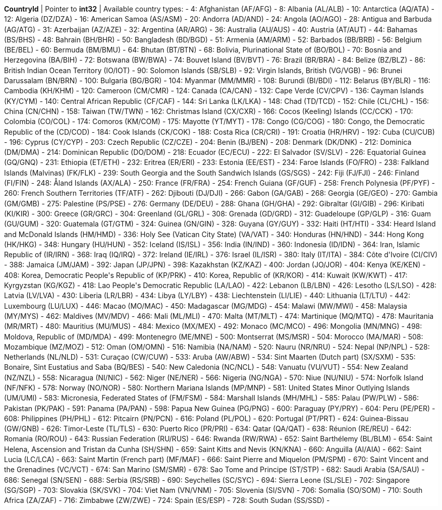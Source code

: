 **CountryId** | Pointer to **int32** | Available country types: - 4: Afghanistan (AF/AFG) - 8: Albania (AL/ALB) - 10: Antarctica (AQ/ATA) - 12: Algeria (DZ/DZA) - 16: American Samoa (AS/ASM) - 20: Andorra (AD/AND) - 24: Angola (AO/AGO) - 28: Antigua and Barbuda (AG/ATG) - 31: Azerbaijan (AZ/AZE) - 32: Argentina (AR/ARG) - 36: Australia (AU/AUS) - 40: Austria (AT/AUT) - 44: Bahamas (BS/BHS) - 48: Bahrain (BH/BHR) - 50: Bangladesh (BD/BGD) - 51: Armenia (AM/ARM) - 52: Barbados (BB/BRB) - 56: Belgium (BE/BEL) - 60: Bermuda (BM/BMU) - 64: Bhutan (BT/BTN) - 68: Bolivia, Plurinational State of (BO/BOL) - 70: Bosnia and Herzegovina (BA/BIH) - 72: Botswana (BW/BWA) - 74: Bouvet Island (BV/BVT) - 76: Brazil (BR/BRA) - 84: Belize (BZ/BLZ) - 86: British Indian Ocean Territory (IO/IOT) - 90: Solomon Islands (SB/SLB) - 92: Virgin Islands, British (VG/VGB) - 96: Brunei Darussalam (BN/BRN) - 100: Bulgaria (BG/BGR) - 104: Myanmar (MM/MMR) - 108: Burundi (BI/BDI) - 112: Belarus (BY/BLR) - 116: Cambodia (KH/KHM) - 120: Cameroon (CM/CMR) - 124: Canada (CA/CAN) - 132: Cape Verde (CV/CPV) - 136: Cayman Islands (KY/CYM) - 140: Central African Republic (CF/CAF) - 144: Sri Lanka (LK/LKA) - 148: Chad (TD/TCD) - 152: Chile (CL/CHL) - 156: China (CN/CHN) - 158: Taiwan (TW/TWN) - 162: Christmas Island (CX/CXR) - 166: Cocos (Keeling) Islands (CC/CCK) - 170: Colombia (CO/COL) - 174: Comoros (KM/COM) - 175: Mayotte (YT/MYT) - 178: Congo (CG/COG) - 180: Congo, the Democratic Republic of the (CD/COD) - 184: Cook Islands (CK/COK) - 188: Costa Rica (CR/CRI) - 191: Croatia (HR/HRV) - 192: Cuba (CU/CUB) - 196: Cyprus (CY/CYP) - 203: Czech Republic (CZ/CZE) - 204: Benin (BJ/BEN) - 208: Denmark (DK/DNK) - 212: Dominica (DM/DMA) - 214: Dominican Republic (DO/DOM) - 218: Ecuador (EC/ECU) - 222: El Salvador (SV/SLV) - 226: Equatorial Guinea (GQ/GNQ) - 231: Ethiopia (ET/ETH) - 232: Eritrea (ER/ERI) - 233: Estonia (EE/EST) - 234: Faroe Islands (FO/FRO) - 238: Falkland Islands (Malvinas) (FK/FLK) - 239: South Georgia and the South Sandwich Islands (GS/SGS) - 242: Fiji (FJ/FJI) - 246: Finland (FI/FIN) - 248: Åland Islands (AX/ALA) - 250: France (FR/FRA) - 254: French Guiana (GF/GUF) - 258: French Polynesia (PF/PYF) - 260: French Southern Territories (TF/ATF) - 262: Djibouti (DJ/DJI) - 266: Gabon (GA/GAB) - 268: Georgia (GE/GEO) - 270: Gambia (GM/GMB) - 275: Palestine (PS/PSE) - 276: Germany (DE/DEU) - 288: Ghana (GH/GHA) - 292: Gibraltar (GI/GIB) - 296: Kiribati (KI/KIR) - 300: Greece (GR/GRC) - 304: Greenland (GL/GRL) - 308: Grenada (GD/GRD) - 312: Guadeloupe (GP/GLP) - 316: Guam (GU/GUM) - 320: Guatemala (GT/GTM) - 324: Guinea (GN/GIN) - 328: Guyana (GY/GUY) - 332: Haiti (HT/HTI) - 334: Heard Island and McDonald Islands (HM/HMD) - 336: Holy See (Vatican City State) (VA/VAT) - 340: Honduras (HN/HND) - 344: Hong Kong (HK/HKG) - 348: Hungary (HU/HUN) - 352: Iceland (IS/ISL) - 356: India (IN/IND) - 360: Indonesia (ID/IDN) - 364: Iran, Islamic Republic of (IR/IRN) - 368: Iraq (IQ/IRQ) - 372: Ireland (IE/IRL) - 376: Israel (IL/ISR) - 380: Italy (IT/ITA) - 384: Côte d&#39;Ivoire (CI/CIV) - 388: Jamaica (JM/JAM) - 392: Japan (JP/JPN) - 398: Kazakhstan (KZ/KAZ) - 400: Jordan (JO/JOR) - 404: Kenya (KE/KEN) - 408: Korea, Democratic People&#39;s Republic of (KP/PRK) - 410: Korea, Republic of (KR/KOR) - 414: Kuwait (KW/KWT) - 417: Kyrgyzstan (KG/KGZ) - 418: Lao People&#39;s Democratic Republic (LA/LAO) - 422: Lebanon (LB/LBN) - 426: Lesotho (LS/LSO) - 428: Latvia (LV/LVA) - 430: Liberia (LR/LBR) - 434: Libya (LY/LBY) - 438: Liechtenstein (LI/LIE) - 440: Lithuania (LT/LTU) - 442: Luxembourg (LU/LUX) - 446: Macao (MO/MAC) - 450: Madagascar (MG/MDG) - 454: Malawi (MW/MWI) - 458: Malaysia (MY/MYS) - 462: Maldives (MV/MDV) - 466: Mali (ML/MLI) - 470: Malta (MT/MLT) - 474: Martinique (MQ/MTQ) - 478: Mauritania (MR/MRT) - 480: Mauritius (MU/MUS) - 484: Mexico (MX/MEX) - 492: Monaco (MC/MCO) - 496: Mongolia (MN/MNG) - 498: Moldova, Republic of (MD/MDA) - 499: Montenegro (ME/MNE) - 500: Montserrat (MS/MSR) - 504: Morocco (MA/MAR) - 508: Mozambique (MZ/MOZ) - 512: Oman (OM/OMN) - 516: Namibia (NA/NAM) - 520: Nauru (NR/NRU) - 524: Nepal (NP/NPL) - 528: Netherlands (NL/NLD) - 531: Curaçao (CW/CUW) - 533: Aruba (AW/ABW) - 534: Sint Maarten (Dutch part) (SX/SXM) - 535: Bonaire, Sint Eustatius and Saba (BQ/BES) - 540: New Caledonia (NC/NCL) - 548: Vanuatu (VU/VUT) - 554: New Zealand (NZ/NZL) - 558: Nicaragua (NI/NIC) - 562: Niger (NE/NER) - 566: Nigeria (NG/NGA) - 570: Niue (NU/NIU) - 574: Norfolk Island (NF/NFK) - 578: Norway (NO/NOR) - 580: Northern Mariana Islands (MP/MNP) - 581: United States Minor Outlying Islands (UM/UMI) - 583: Micronesia, Federated States of (FM/FSM) - 584: Marshall Islands (MH/MHL) - 585: Palau (PW/PLW) - 586: Pakistan (PK/PAK) - 591: Panama (PA/PAN) - 598: Papua New Guinea (PG/PNG) - 600: Paraguay (PY/PRY) - 604: Peru (PE/PER) - 608: Philippines (PH/PHL) - 612: Pitcairn (PN/PCN) - 616: Poland (PL/POL) - 620: Portugal (PT/PRT) - 624: Guinea-Bissau (GW/GNB) - 626: Timor-Leste (TL/TLS) - 630: Puerto Rico (PR/PRI) - 634: Qatar (QA/QAT) - 638: Réunion (RE/REU) - 642: Romania (RO/ROU) - 643: Russian Federation (RU/RUS) - 646: Rwanda (RW/RWA) - 652: Saint Barthélemy (BL/BLM) - 654: Saint Helena, Ascension and Tristan da Cunha (SH/SHN) - 659: Saint Kitts and Nevis (KN/KNA) - 660: Anguilla (AI/AIA) - 662: Saint Lucia (LC/LCA) - 663: Saint Martin (French part) (MF/MAF) - 666: Saint Pierre and Miquelon (PM/SPM) - 670: Saint Vincent and the Grenadines (VC/VCT) - 674: San Marino (SM/SMR) - 678: Sao Tome and Principe (ST/STP) - 682: Saudi Arabia (SA/SAU) - 686: Senegal (SN/SEN) - 688: Serbia (RS/SRB) - 690: Seychelles (SC/SYC) - 694: Sierra Leone (SL/SLE) - 702: Singapore (SG/SGP) - 703: Slovakia (SK/SVK) - 704: Viet Nam (VN/VNM) - 705: Slovenia (SI/SVN) - 706: Somalia (SO/SOM) - 710: South Africa (ZA/ZAF) - 716: Zimbabwe (ZW/ZWE) - 724: Spain (ES/ESP) - 728: South Sudan (SS/SSD) -